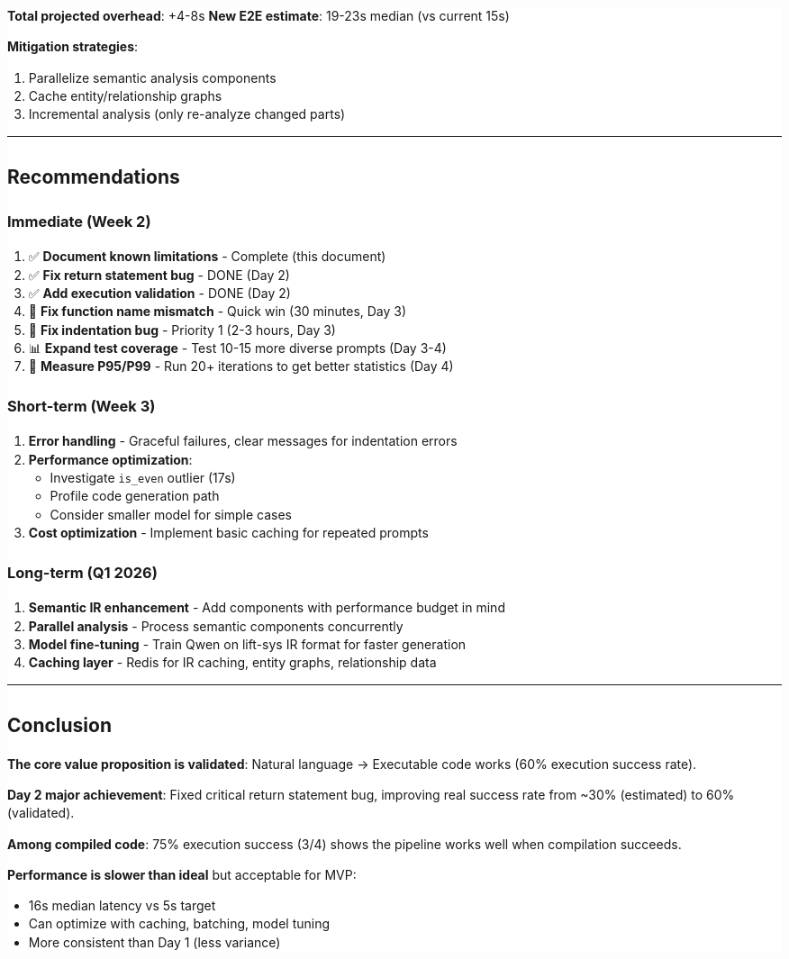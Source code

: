 **Total projected overhead**: +4-8s
**New E2E estimate**: 19-23s median (vs current 15s)

**Mitigation strategies**:
1. Parallelize semantic analysis components
2. Cache entity/relationship graphs
3. Incremental analysis (only re-analyze changed parts)

---

## Recommendations

### Immediate (Week 2)

1. ✅ **Document known limitations** - Complete (this document)
2. ✅ **Fix return statement bug** - DONE (Day 2)
3. ✅ **Add execution validation** - DONE (Day 2)
4. 🔧 **Fix function name mismatch** - Quick win (30 minutes, Day 3)
5. 🔧 **Fix indentation bug** - Priority 1 (2-3 hours, Day 3)
6. 📊 **Expand test coverage** - Test 10-15 more diverse prompts (Day 3-4)
7. 🎯 **Measure P95/P99** - Run 20+ iterations to get better statistics (Day 4)

### Short-term (Week 3)

1. **Error handling** - Graceful failures, clear messages for indentation errors
2. **Performance optimization**:
   - Investigate `is_even` outlier (17s)
   - Profile code generation path
   - Consider smaller model for simple cases
3. **Cost optimization** - Implement basic caching for repeated prompts

### Long-term (Q1 2026)

1. **Semantic IR enhancement** - Add components with performance budget in mind
2. **Parallel analysis** - Process semantic components concurrently
3. **Model fine-tuning** - Train Qwen on lift-sys IR format for faster generation
4. **Caching layer** - Redis for IR caching, entity graphs, relationship data

---

## Conclusion

**The core value proposition is validated**: Natural language → Executable code works (60% execution success rate).

**Day 2 major achievement**: Fixed critical return statement bug, improving real success rate from ~30% (estimated) to 60% (validated).

**Among compiled code**: 75% execution success (3/4) shows the pipeline works well when compilation succeeds.

**Performance is slower than ideal** but acceptable for MVP:
- 16s median latency vs 5s target
- Can optimize with caching, batching, model tuning
- More consistent than Day 1 (less variance)

